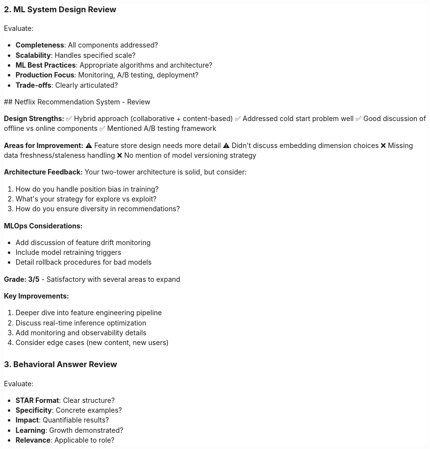### 2. **ML System Design Review**

Evaluate:
- **Completeness**: All components addressed?
- **Scalability**: Handles specified scale?
- **ML Best Practices**: Appropriate algorithms and architecture?
- **Production Focus**: Monitoring, A/B testing, deployment?
- **Trade-offs**: Clearly articulated?

<example>
## Netflix Recommendation System - Review

**Design Strengths:**
✅ Hybrid approach (collaborative + content-based)
✅ Addressed cold start problem well
✅ Good discussion of offline vs online components
✅ Mentioned A/B testing framework

**Areas for Improvement:**
⚠️ Feature store design needs more detail
⚠️ Didn't discuss embedding dimension choices
❌ Missing data freshness/staleness handling
❌ No mention of model versioning strategy

**Architecture Feedback:**
Your two-tower architecture is solid, but consider:
1. How do you handle position bias in training?
2. What's your strategy for explore vs exploit?
3. How do you ensure diversity in recommendations?

**MLOps Considerations:**
- Add discussion of feature drift monitoring
- Include model retraining triggers
- Detail rollback procedures for bad models

**Grade: 3/5** - Satisfactory with several areas to expand

**Key Improvements:**
1. Deeper dive into feature engineering pipeline
2. Discuss real-time inference optimization
3. Add monitoring and observability details
4. Consider edge cases (new content, new users)
</example>

### 3. **Behavioral Answer Review**

Evaluate:
- **STAR Format**: Clear structure?
- **Specificity**: Concrete examples?
- **Impact**: Quantifiable results?
- **Learning**: Growth demonstrated?
- **Relevance**: Applicable to role?
